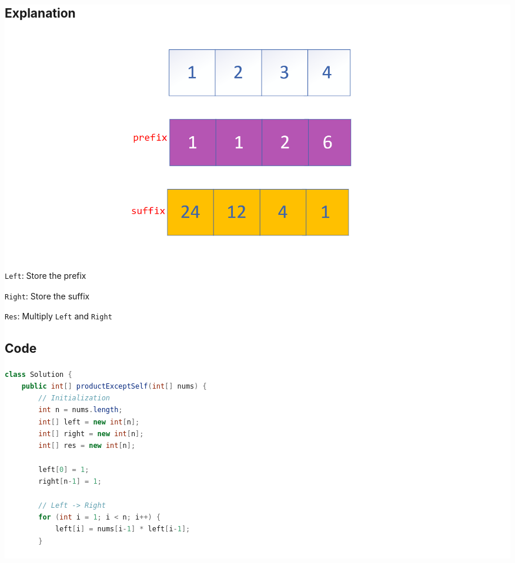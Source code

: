 

## Explanation

<div align="center"> <img src="image-20200427103137139.png" width="50%"/> </div><br>

`Left`: Store the prefix

`Right`: Store the suffix

`Res`: Multiply `Left` and `Right`



## Code

```java
class Solution {
    public int[] productExceptSelf(int[] nums) {
        // Initialization
        int n = nums.length;
        int[] left = new int[n];
        int[] right = new int[n];
        int[] res = new int[n];
        
        left[0] = 1;
        right[n-1] = 1;
        
        // Left -> Right
        for (int i = 1; i < n; i++) {
            left[i] = nums[i-1] * left[i-1];
        }
        
```